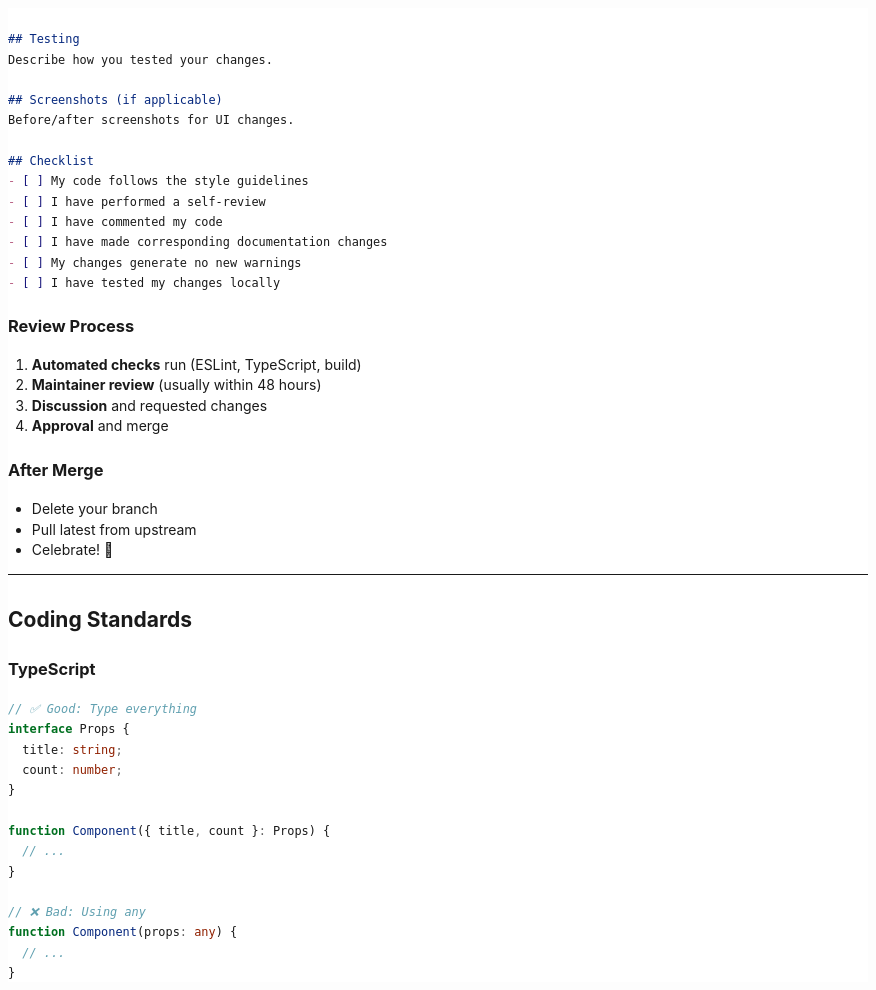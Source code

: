 ```markdown

## Testing
Describe how you tested your changes.

## Screenshots (if applicable)
Before/after screenshots for UI changes.

## Checklist
- [ ] My code follows the style guidelines
- [ ] I have performed a self-review
- [ ] I have commented my code
- [ ] I have made corresponding documentation changes
- [ ] My changes generate no new warnings
- [ ] I have tested my changes locally
```

### Review Process

1. **Automated checks** run (ESLint, TypeScript, build)
2. **Maintainer review** (usually within 48 hours)
3. **Discussion** and requested changes
4. **Approval** and merge

### After Merge

- Delete your branch
- Pull latest from upstream
- Celebrate! 🎉

---

## Coding Standards

### TypeScript

```typescript
// ✅ Good: Type everything
interface Props {
  title: string;
  count: number;
}

function Component({ title, count }: Props) {
  // ...
}

// ❌ Bad: Using any
function Component(props: any) {
  // ...
}
```
